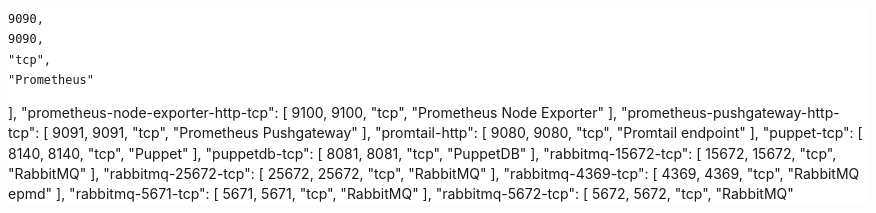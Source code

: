     9090,
    9090,
    "tcp",
    "Prometheus"
  ],
  "prometheus-node-exporter-http-tcp": [
    9100,
    9100,
    "tcp",
    "Prometheus Node Exporter"
  ],
  "prometheus-pushgateway-http-tcp": [
    9091,
    9091,
    "tcp",
    "Prometheus Pushgateway"
  ],
  "promtail-http": [
    9080,
    9080,
    "tcp",
    "Promtail endpoint"
  ],
  "puppet-tcp": [
    8140,
    8140,
    "tcp",
    "Puppet"
  ],
  "puppetdb-tcp": [
    8081,
    8081,
    "tcp",
    "PuppetDB"
  ],
  "rabbitmq-15672-tcp": [
    15672,
    15672,
    "tcp",
    "RabbitMQ"
  ],
  "rabbitmq-25672-tcp": [
    25672,
    25672,
    "tcp",
    "RabbitMQ"
  ],
  "rabbitmq-4369-tcp": [
    4369,
    4369,
    "tcp",
    "RabbitMQ epmd"
  ],
  "rabbitmq-5671-tcp": [
    5671,
    5671,
    "tcp",
    "RabbitMQ"
  ],
  "rabbitmq-5672-tcp": [
    5672,
    5672,
    "tcp",
    "RabbitMQ"